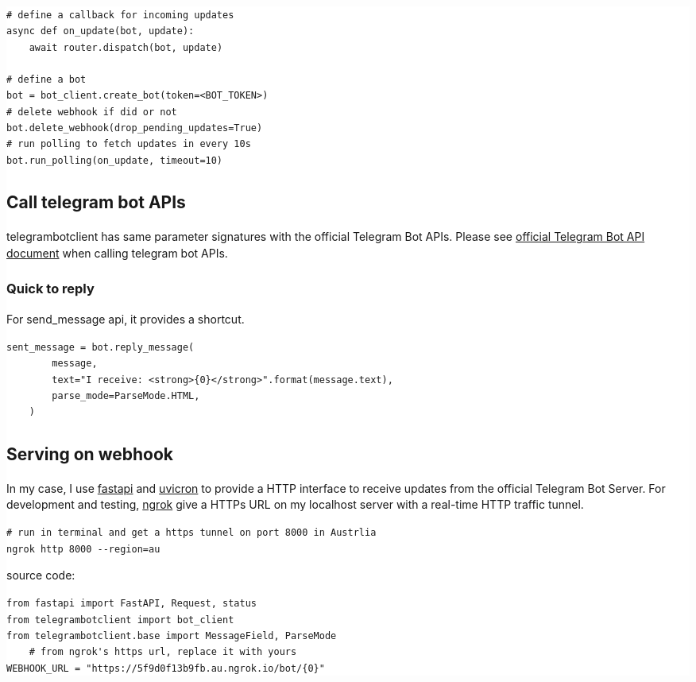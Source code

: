 	# define a callback for incoming updates
	async def on_update(bot, update):
	    await router.dispatch(bot, update)

	# define a bot
	bot = bot_client.create_bot(token=<BOT_TOKEN>)
	# delete webhook if did or not
	bot.delete_webhook(drop_pending_updates=True)
	# run polling to fetch updates in every 10s
	bot.run_polling(on_update, timeout=10)


## Call telegram bot APIs

telegrambotclient has same parameter signatures with the official Telegram Bot APIs. Please see [official Telegram Bot API document](https://core.telegram.org/bots/api) when calling telegram bot APIs.

### Quick to reply

For send_message api, it provides a shortcut.

	sent_message = bot.reply_message(
	        message,
	        text="I receive: <strong>{0}</strong>".format(message.text),
	        parse_mode=ParseMode.HTML,
	    )
## Serving on webhook

In my case, I use [fastapi](https://fastapi.tiangolo.com/) and [uvicron](https://www.uvicorn.org/) to provide a HTTP interface to receive updates from the official Telegram Bot Server. For development and testing, [ngrok](https://ngrok.com/) give a HTTPs URL on my localhost server with a real-time HTTP traffic tunnel.


	# run in terminal and get a https tunnel on port 8000 in Austrlia
	ngrok http 8000 --region=au

source code:

  	from fastapi import FastAPI, Request, status
	from telegrambotclient import bot_client
  	from telegrambotclient.base import MessageField, ParseMode
    	# from ngrok's https url, replace it with yours
  	WEBHOOK_URL = "https://5f9d0f13b9fb.au.ngrok.io/bot/{0}"
